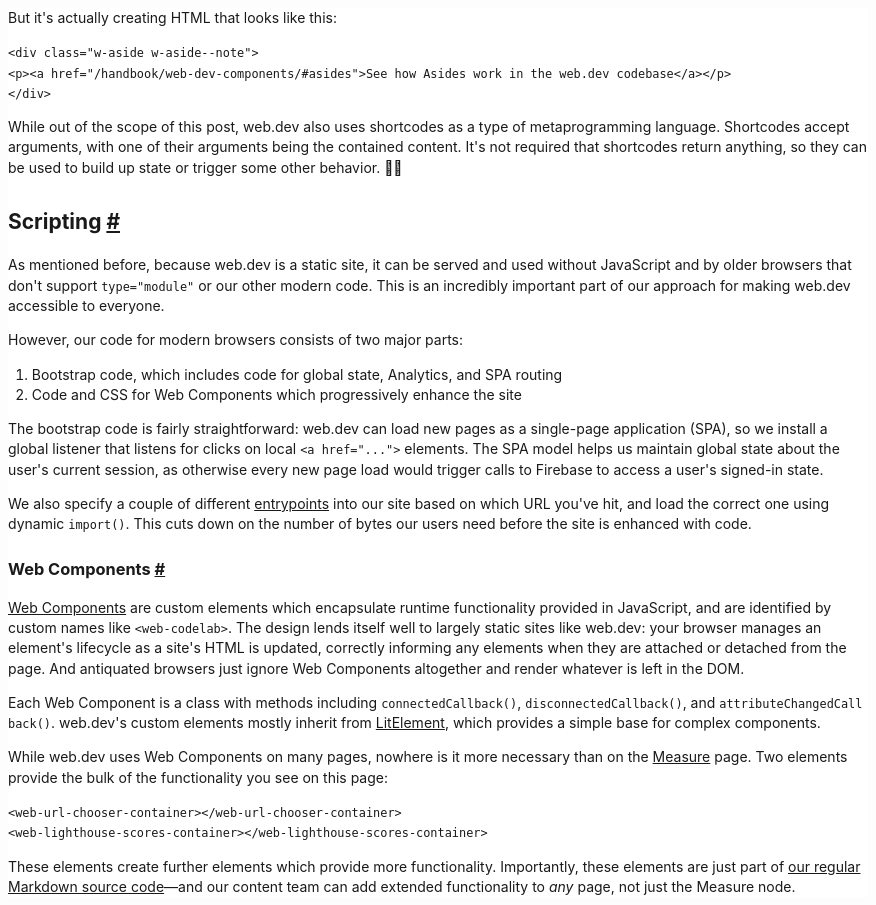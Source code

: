 But it's actually creating HTML that looks like this:

    <div class="w-aside w-aside--note">
    <p><a href="/handbook/web-dev-components/#asides">See how Asides work in the web.dev codebase</a></p>
    </div>

While out of the scope of this post, web.dev also uses shortcodes as a type of metaprogramming language. Shortcodes accept arguments, with one of their arguments being the contained content. It's not required that shortcodes return anything, so they can be used to build up state or trigger some other behavior. 🤔💭

## Scripting <a href="#scripting" class="w-headline-link">#</a>

As mentioned before, because web.dev is a static site, it can be served and used without JavaScript and by older browsers that don't support `type="module"` or our other modern code. This is an incredibly important part of our approach for making web.dev accessible to everyone.

However, our code for modern browsers consists of two major parts:

1.  Bootstrap code, which includes code for global state, Analytics, and SPA routing
2.  Code and CSS for Web Components which progressively enhance the site

The bootstrap code is fairly straightforward: web.dev can load new pages as a single-page application (SPA), so we install a global listener that listens for clicks on local `<a href="...">` elements. The SPA model helps us maintain global state about the user's current session, as otherwise every new page load would trigger calls to Firebase to access a user's signed-in state.

We also specify a couple of different [entrypoints](https://github.com/GoogleChrome/web.dev/blob/2050fe6352e024943195a438841dc99217f34e63/src/lib/loader.js#L18) into our site based on which URL you've hit, and load the correct one using dynamic `import()`. This cuts down on the number of bytes our users need before the site is enhanced with code.

### Web Components <a href="#web-components" class="w-headline-link">#</a>

[Web Components](https://developer.mozilla.org/en-US/docs/Web/Web_Components) are custom elements which encapsulate runtime functionality provided in JavaScript, and are identified by custom names like `<web-codelab>`. The design lends itself well to largely static sites like web.dev: your browser manages an element's lifecycle as a site's HTML is updated, correctly informing any elements when they are attached or detached from the page. And antiquated browsers just ignore Web Components altogether and render whatever is left in the DOM.

Each Web Component is a class with methods including `connectedCallback()`, `disconnectedCallback()`, and `attributeChangedCallback()`. web.dev's custom elements mostly inherit from [LitElement](https://lit-element.polymer-project.org/), which provides a simple base for complex components.

While web.dev uses Web Components on many pages, nowhere is it more necessary than on the [Measure](/measure) page. Two elements provide the bulk of the functionality you see on this page:

    <web-url-chooser-container></web-url-chooser-container>
    <web-lighthouse-scores-container></web-lighthouse-scores-container>

These elements create further elements which provide more functionality. Importantly, these elements are just part of [our regular Markdown source code](https://github.com/GoogleChrome/web.dev/blob/2050fe6352e024943195a438841dc99217f34e63/src/site/content/en/measure/index.njk#L33)—and our content team can add extended functionality to _any_ page, not just the Measure node.
